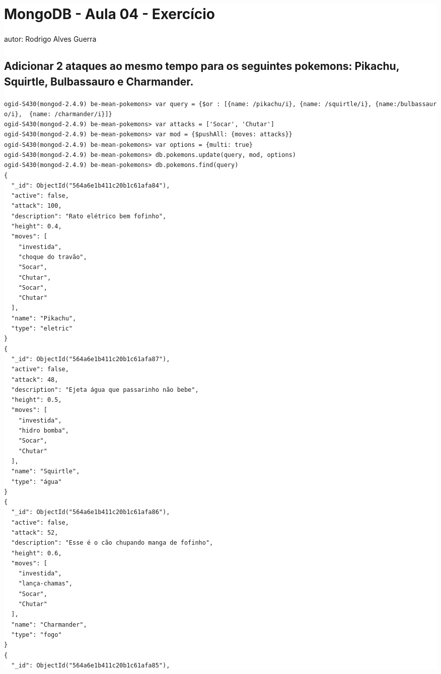 # MongoDB - Aula 04 - Exercício
autor: Rodrigo Alves Guerra

## **Adicionar** 2 ataques ao mesmo tempo para os seguintes pokemons: Pikachu, Squirtle, Bulbassauro e Charmander.
	
	ogid-S430(mongod-2.4.9) be-mean-pokemons> var query = {$or : [{name: /pikachu/i}, {name: /squirtle/i}, {name:/bulbassauro/i},  {name: /charmander/i}]}
	ogid-S430(mongod-2.4.9) be-mean-pokemons> var attacks = ['Socar', 'Chutar']
	ogid-S430(mongod-2.4.9) be-mean-pokemons> var mod = {$pushAll: {moves: attacks}}
	ogid-S430(mongod-2.4.9) be-mean-pokemons> var options = {multi: true}
	ogid-S430(mongod-2.4.9) be-mean-pokemons> db.pokemons.update(query, mod, options)
	ogid-S430(mongod-2.4.9) be-mean-pokemons> db.pokemons.find(query)
	{
	  "_id": ObjectId("564a6e1b411c20b1c61afa84"),
	  "active": false,
	  "attack": 100,
	  "description": "Rato elétrico bem fofinho",
	  "height": 0.4,
	  "moves": [
	    "investida",
	    "choque do travão",
	    "Socar",
	    "Chutar",
	    "Socar",
	    "Chutar"
	  ],
	  "name": "Pikachu",
	  "type": "eletric"
	}
	{
	  "_id": ObjectId("564a6e1b411c20b1c61afa87"),
	  "active": false,
	  "attack": 48,
	  "description": "Ejeta água que passarinho não bebe",
	  "height": 0.5,
	  "moves": [
	    "investida",
	    "hidro bomba",
	    "Socar",
	    "Chutar"
	  ],
	  "name": "Squirtle",
	  "type": "água"
	}
	{
	  "_id": ObjectId("564a6e1b411c20b1c61afa86"),
	  "active": false,
	  "attack": 52,
	  "description": "Esse é o cão chupando manga de fofinho",
	  "height": 0.6,
	  "moves": [
	    "investida",
	    "lança-chamas",
	    "Socar",
	    "Chutar"
	  ],
	  "name": "Charmander",
	  "type": "fogo"
	}
	{
	  "_id": ObjectId("564a6e1b411c20b1c61afa85"),